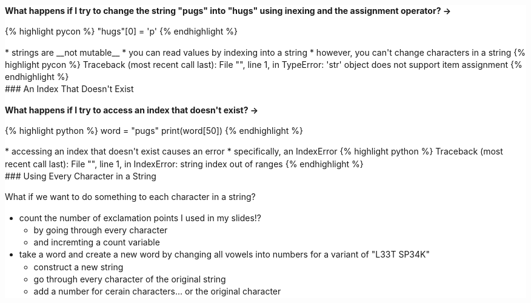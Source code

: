 __What happens if I try to change the string "pugs" into "hugs" using inexing and the assignment operator? &rarr;__

{% highlight pycon %}
"hugs"[0] = 'p'
{% endhighlight %}

<div class="incremental" markdown="block">
* strings are __not mutable__
* you can read values by indexing into a string
* however, you can't change characters in a string
{% highlight pycon %}
Traceback (most recent call last):
  File "<stdin>", line 1, in <module>
TypeError: 'str' object does not support item assignment
{% endhighlight %}
</div>
</section>

<section markdown="block">
### An Index That Doesn't Exist

__What happens if I try to access an index that doesn't exist? &rarr;__

{% highlight python %}
word = "pugs"
print(word[50])
{% endhighlight %}

<div class="incremental" markdown="block">
* accessing an index that doesn't exist causes an error
* specifically, an IndexError
{% highlight python %}
Traceback (most recent call last):
  File "<stdin>", line 1, in <module>
IndexError: string index out of ranges
{% endhighlight %}
</div>
</section>

<section markdown="block">
### Using Every Character in a String

What if we want to do something to each character in a string? 

* count the number of exclamation points I used in my slides!?
	* by going through every character 
	* and incremting a count variable
* take a word and create a new word by changing all vowels into numbers for a variant of "L33T SP34K"
	* construct a new string
	* go through every character of the original string
	* add a number for cerain characters... or the original character
</section>
